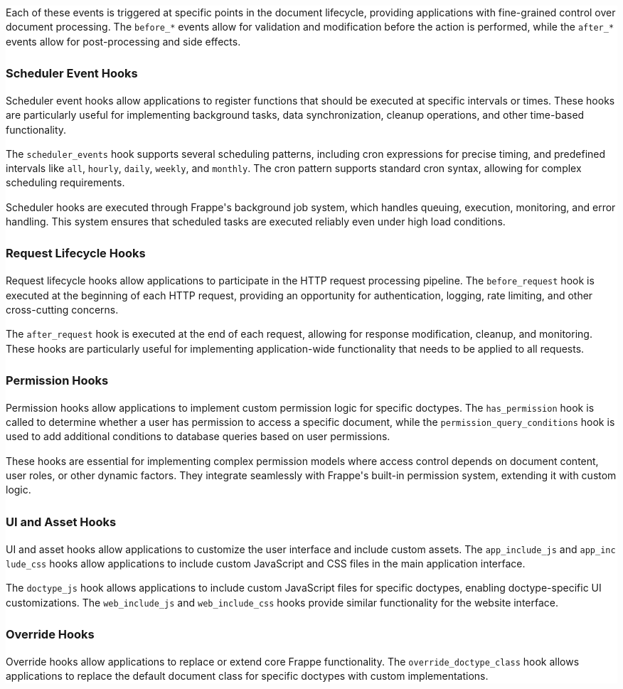 Each of these events is triggered at specific points in the document lifecycle, providing applications with fine-grained control over document processing. The `before_*` events allow for validation and modification before the action is performed, while the `after_*` events allow for post-processing and side effects.

### Scheduler Event Hooks

Scheduler event hooks allow applications to register functions that should be executed at specific intervals or times. These hooks are particularly useful for implementing background tasks, data synchronization, cleanup operations, and other time-based functionality.

The `scheduler_events` hook supports several scheduling patterns, including cron expressions for precise timing, and predefined intervals like `all`, `hourly`, `daily`, `weekly`, and `monthly`. The cron pattern supports standard cron syntax, allowing for complex scheduling requirements.

Scheduler hooks are executed through Frappe's background job system, which handles queuing, execution, monitoring, and error handling. This system ensures that scheduled tasks are executed reliably even under high load conditions.

### Request Lifecycle Hooks

Request lifecycle hooks allow applications to participate in the HTTP request processing pipeline. The `before_request` hook is executed at the beginning of each HTTP request, providing an opportunity for authentication, logging, rate limiting, and other cross-cutting concerns.

The `after_request` hook is executed at the end of each request, allowing for response modification, cleanup, and monitoring. These hooks are particularly useful for implementing application-wide functionality that needs to be applied to all requests.

### Permission Hooks

Permission hooks allow applications to implement custom permission logic for specific doctypes. The `has_permission` hook is called to determine whether a user has permission to access a specific document, while the `permission_query_conditions` hook is used to add additional conditions to database queries based on user permissions.

These hooks are essential for implementing complex permission models where access control depends on document content, user roles, or other dynamic factors. They integrate seamlessly with Frappe's built-in permission system, extending it with custom logic.

### UI and Asset Hooks

UI and asset hooks allow applications to customize the user interface and include custom assets. The `app_include_js` and `app_include_css` hooks allow applications to include custom JavaScript and CSS files in the main application interface.

The `doctype_js` hook allows applications to include custom JavaScript files for specific doctypes, enabling doctype-specific UI customizations. The `web_include_js` and `web_include_css` hooks provide similar functionality for the website interface.

### Override Hooks

Override hooks allow applications to replace or extend core Frappe functionality. The `override_doctype_class` hook allows applications to replace the default document class for specific doctypes with custom implementations.

